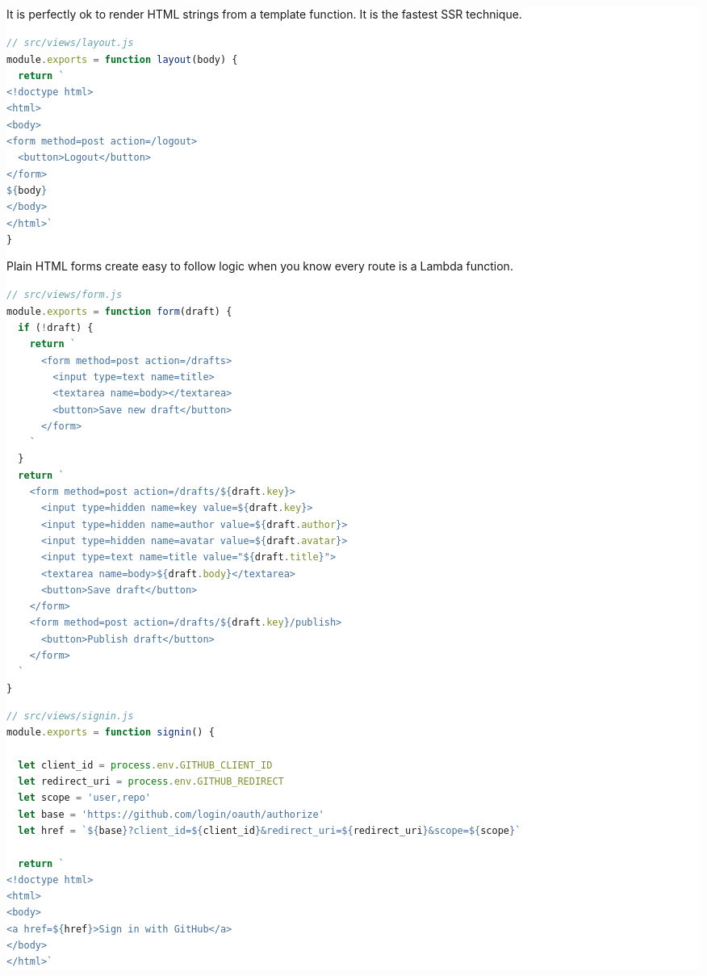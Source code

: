 It is perfectly ok to render HTML strings from a template function. It is the fastest SSR technique.

```javascript
// src/views/layout.js
module.exports = function layout(body) {
  return `
<!doctype html>
<html>
<body>
<form method=post action=/logout>
  <button>Logout</button>
</form>
${body}
</body>
</html>`
}
```

Plain HTML forms create easy to follow logic when you know every route is a Lambda function.

```javascript
// src/views/form.js
module.exports = function form(draft) {
  if (!draft) {
    return `
      <form method=post action=/drafts>
        <input type=text name=title>
        <textarea name=body></textarea>
        <button>Save new draft</button>
      </form>
    `
  }
  return `
    <form method=post action=/drafts/${draft.key}>
      <input type=hidden name=key value=${draft.key}>
      <input type=hidden name=author value=${draft.author}>
      <input type=hidden name=avatar value=${draft.avatar}>
      <input type=text name=title value="${draft.title}">
      <textarea name=body>${draft.body}</textarea>
      <button>Save draft</button>
    </form>
    <form method=post action=/drafts/${draft.key}/publish>
      <button>Publish draft</button>
    </form>
  `
}
```

```javascript
// src/views/signin.js
module.exports = function signin() {

  let client_id = process.env.GITHUB_CLIENT_ID
  let redirect_uri = process.env.GITHUB_REDIRECT
  let scope = 'user,repo'
  let base = 'https://github.com/login/oauth/authorize'
  let href = `${base}?client_id=${client_id}&redirect_uri=${redirect_uri}&scope=${scope}`

  return `
<!doctype html>
<html>
<body>
<a href=${href}>Sign in with GitHub</a>
</body>
</html>`
```